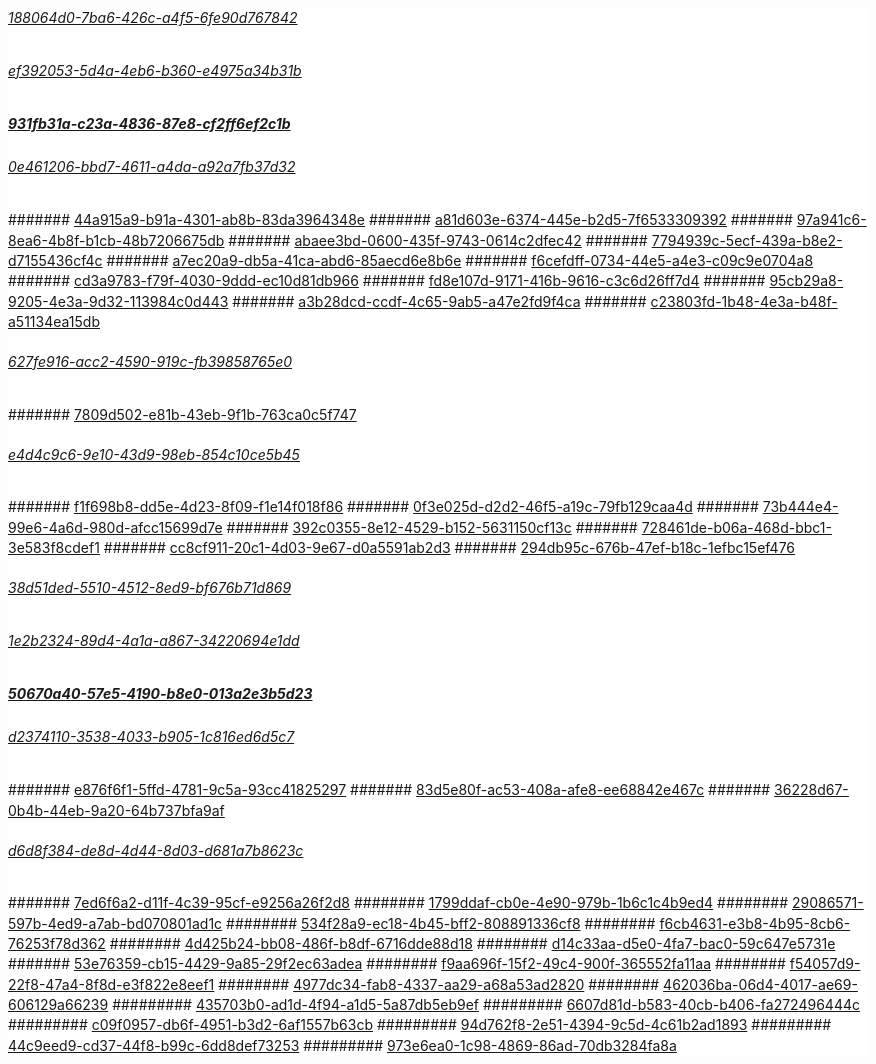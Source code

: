 ###### [188064d0-7ba6-426c-a4f5-6fe90d767842](TocOutOfQuery)
###### [ef392053-5d4a-4eb6-b360-e4975a34b31b](TocOutOfQuery)
##### [931fb31a-c23a-4836-87e8-cf2ff6ef2c1b](TocOutOfQuery)
###### [0e461206-bbd7-4611-a4da-a92a7fb37d32](TocOutOfQuery)
####### [44a915a9-b91a-4301-ab8b-83da3964348e](TocOutOfQuery)
####### [a81d603e-6374-445e-b2d5-7f6533309392](TocOutOfQuery)
####### [97a941c6-8ea6-4b8f-b1cb-48b7206675db](TocOutOfQuery)
####### [abaee3bd-0600-435f-9743-0614c2dfec42](TocOutOfQuery)
####### [7794939c-5ecf-439a-b8e2-d7155436cf4c](TocOutOfQuery)
####### [a7ec20a9-db5a-41ca-abd6-85aecd6e8b6e](TocOutOfQuery)
####### [f6cefdff-0734-44e5-a4e3-c09c9e0704a8](TocOutOfQuery)
####### [cd3a9783-f79f-4030-9ddd-ec10d81db966](TocOutOfQuery)
####### [fd8e107d-9171-416b-9616-c3c6d26ff7d4](TocOutOfQuery)
####### [95cb29a8-9205-4e3a-9d32-113984c0d443](TocOutOfQuery)
####### [a3b28dcd-ccdf-4c65-9ab5-a47e2fd9f4ca](TocOutOfQuery)
####### [c23803fd-1b48-4e3a-b48f-a51134ea15db](TocOutOfQuery)
###### [627fe916-acc2-4590-919c-fb39858765e0](TocOutOfQuery)
####### [7809d502-e81b-43eb-9f1b-763ca0c5f747](TocOutOfQuery)
###### [e4d4c9c6-9e10-43d9-98eb-854c10ce5b45](TocOutOfQuery)
####### [f1f698b8-dd5e-4d23-8f09-f1e14f018f86](TocOutOfQuery)
####### [0f3e025d-d2d2-46f5-a19c-79fb129caa4d](TocOutOfQuery)
####### [73b444e4-99e6-4a6d-980d-afcc15699d7e](TocOutOfQuery)
####### [392c0355-8e12-4529-b152-5631150cf13c](TocOutOfQuery)
####### [728461de-b06a-468d-bbc1-3e583f8cdef1](TocOutOfQuery)
####### [cc8cf911-20c1-4d03-9e67-d0a5591ab2d3](TocOutOfQuery)
####### [294db95c-676b-47ef-b18c-1efbc15ef476](TocOutOfQuery)
###### [38d51ded-5510-4512-8ed9-bf676b71d869](TocOutOfQuery)
###### [1e2b2324-89d4-4a1a-a867-34220694e1dd](TocOutOfQuery)
##### [50670a40-57e5-4190-b8e0-013a2e3b5d23](TocOutOfQuery)
###### [d2374110-3538-4033-b905-1c816ed6d5c7](TocOutOfQuery)
####### [e876f6f1-5ffd-4781-9c5a-93cc41825297](TocOutOfQuery)
####### [83d5e80f-ac53-408a-afe8-ee68842e467c](TocOutOfQuery)
####### [36228d67-0b4b-44eb-9a20-64b737bfa9af](TocOutOfQuery)
###### [d6d8f384-de8d-4d44-8d03-d681a7b8623c](TocOutOfQuery)
####### [7ed6f6a2-d11f-4c39-95cf-e9256a26f2d8](TocOutOfQuery)
######## [1799ddaf-cb0e-4e90-979b-1b6c1c4b9ed4](TocOutOfQuery)
######## [29086571-597b-4ed9-a7ab-bd070801ad1c](TocOutOfQuery)
######## [534f28a9-ec18-4b45-bff2-808891336cf8](TocOutOfQuery)
######## [f6cb4631-e3b8-4b95-8cb6-76253f78d362](TocOutOfQuery)
######## [4d425b24-bb08-486f-b8df-6716dde88d18](TocOutOfQuery)
######## [d14c33aa-d5e0-4fa7-bac0-59c647e5731e](TocOutOfQuery)
####### [53e76359-cb15-4429-9a85-29f2ec63adea](TocOutOfQuery)
######## [f9aa696f-15f2-49c4-900f-365552fa11aa](TocOutOfQuery)
######## [f54057d9-22f8-47a4-8f8d-e3f822e8eef1](TocOutOfQuery)
######## [4977dc34-fab8-4337-aa29-a68a53ad2820](TocOutOfQuery)
######## [462036ba-06d4-4017-ae69-606129a66239](TocOutOfQuery)
######### [435703b0-ad1d-4f94-a1d5-5a87db5eb9ef](TocOutOfQuery)
######### [6607d81d-b583-40cb-b406-fa272496444c](TocOutOfQuery)
######### [c09f0957-db6f-4951-b3d2-6af1557b63cb](TocOutOfQuery)
######### [94d762f8-2e51-4394-9c5d-4c61b2ad1893](TocOutOfQuery)
######### [44c9eed9-cd37-44f8-b99c-6dd8def73253](TocOutOfQuery)
######### [973e6ea0-1c98-4869-86ad-70db3284fa8a](TocOutOfQuery)